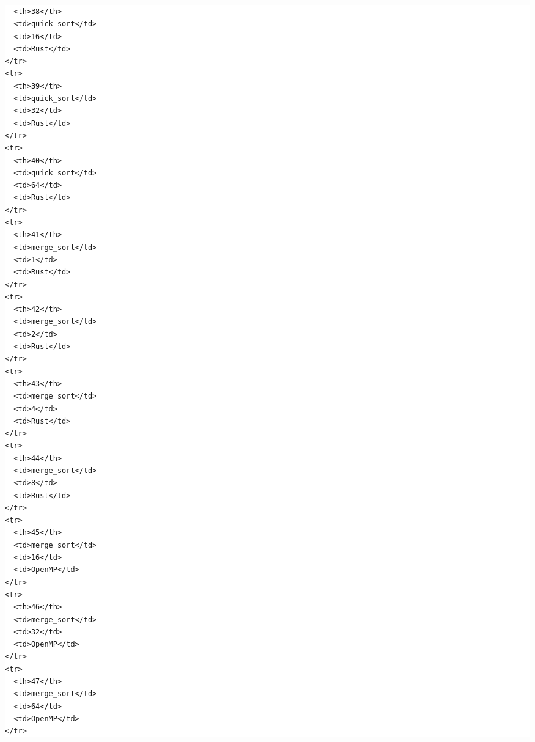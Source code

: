       <th>38</th>
      <td>quick_sort</td>
      <td>16</td>
      <td>Rust</td>
    </tr>
    <tr>
      <th>39</th>
      <td>quick_sort</td>
      <td>32</td>
      <td>Rust</td>
    </tr>
    <tr>
      <th>40</th>
      <td>quick_sort</td>
      <td>64</td>
      <td>Rust</td>
    </tr>
    <tr>
      <th>41</th>
      <td>merge_sort</td>
      <td>1</td>
      <td>Rust</td>
    </tr>
    <tr>
      <th>42</th>
      <td>merge_sort</td>
      <td>2</td>
      <td>Rust</td>
    </tr>
    <tr>
      <th>43</th>
      <td>merge_sort</td>
      <td>4</td>
      <td>Rust</td>
    </tr>
    <tr>
      <th>44</th>
      <td>merge_sort</td>
      <td>8</td>
      <td>Rust</td>
    </tr>
    <tr>
      <th>45</th>
      <td>merge_sort</td>
      <td>16</td>
      <td>OpenMP</td>
    </tr>
    <tr>
      <th>46</th>
      <td>merge_sort</td>
      <td>32</td>
      <td>OpenMP</td>
    </tr>
    <tr>
      <th>47</th>
      <td>merge_sort</td>
      <td>64</td>
      <td>OpenMP</td>
    </tr>
  </tbody>
</table>
</div>
